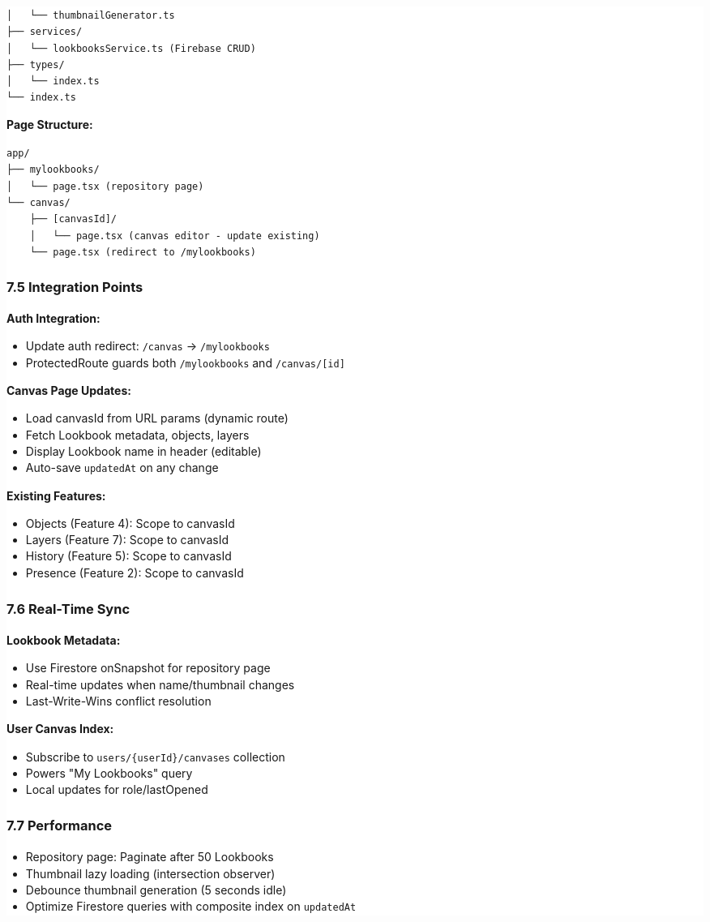 ```
│   └── thumbnailGenerator.ts
├── services/
│   └── lookbooksService.ts (Firebase CRUD)
├── types/
│   └── index.ts
└── index.ts
```

**Page Structure:**
```
app/
├── mylookbooks/
│   └── page.tsx (repository page)
└── canvas/
    ├── [canvasId]/
    │   └── page.tsx (canvas editor - update existing)
    └── page.tsx (redirect to /mylookbooks)
```

### 7.5 Integration Points

**Auth Integration:**
- Update auth redirect: `/canvas` → `/mylookbooks`
- ProtectedRoute guards both `/mylookbooks` and `/canvas/[id]`

**Canvas Page Updates:**
- Load canvasId from URL params (dynamic route)
- Fetch Lookbook metadata, objects, layers
- Display Lookbook name in header (editable)
- Auto-save `updatedAt` on any change

**Existing Features:**
- Objects (Feature 4): Scope to canvasId
- Layers (Feature 7): Scope to canvasId
- History (Feature 5): Scope to canvasId
- Presence (Feature 2): Scope to canvasId

### 7.6 Real-Time Sync

**Lookbook Metadata:**
- Use Firestore onSnapshot for repository page
- Real-time updates when name/thumbnail changes
- Last-Write-Wins conflict resolution

**User Canvas Index:**
- Subscribe to `users/{userId}/canvases` collection
- Powers "My Lookbooks" query
- Local updates for role/lastOpened

### 7.7 Performance

- Repository page: Paginate after 50 Lookbooks
- Thumbnail lazy loading (intersection observer)
- Debounce thumbnail generation (5 seconds idle)
- Optimize Firestore queries with composite index on `updatedAt`
